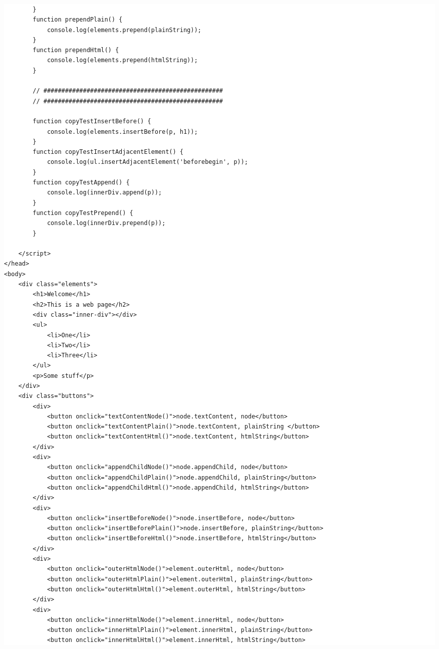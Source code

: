 ```
		}
		function prependPlain() {
			console.log(elements.prepend(plainString));
		}
		function prependHtml() {
			console.log(elements.prepend(htmlString));
		}
		
		// ##################################################
		// ##################################################

		function copyTestInsertBefore() {
			console.log(elements.insertBefore(p, h1));
		}
		function copyTestInsertAdjacentElement() {
			console.log(ul.insertAdjacentElement('beforebegin', p));
		}
		function copyTestAppend() {
			console.log(innerDiv.append(p));
		}
		function copyTestPrepend() {
			console.log(innerDiv.prepend(p));
		}
		
	</script>
</head>
<body>
	<div class="elements">
		<h1>Welcome</h1>
		<h2>This is a web page</h2>
		<div class="inner-div"></div>
		<ul>
			<li>One</li>
			<li>Two</li>
			<li>Three</li>
		</ul>
		<p>Some stuff</p>
	</div>
	<div class="buttons">
		<div>
			<button onclick="textContentNode()">node.textContent, node</button>
			<button onclick="textContentPlain()">node.textContent, plainString </button>
			<button onclick="textContentHtml()">node.textContent, htmlString</button>
		</div>
		<div>
			<button onclick="appendChildNode()">node.appendChild, node</button>
			<button onclick="appendChildPlain()">node.appendChild, plainString</button>
			<button onclick="appendChildHtml()">node.appendChild, htmlString</button>
		</div>
		<div>
			<button onclick="insertBeforeNode()">node.insertBefore, node</button>
			<button onclick="insertBeforePlain()">node.insertBefore, plainString</button>
			<button onclick="insertBeforeHtml()">node.insertBefore, htmlString</button>
		</div>
		<div>
			<button onclick="outerHtmlNode()">element.outerHtml, node</button>
			<button onclick="outerHtmlPlain()">element.outerHtml, plainString</button>
			<button onclick="outerHtmlHtml()">element.outerHtml, htmlString</button>
		</div>
		<div>
			<button onclick="innerHtmlNode()">element.innerHtml, node</button>
			<button onclick="innerHtmlPlain()">element.innerHtml, plainString</button>
			<button onclick="innerHtmlHtml()">element.innerHtml, htmlString</button>
```